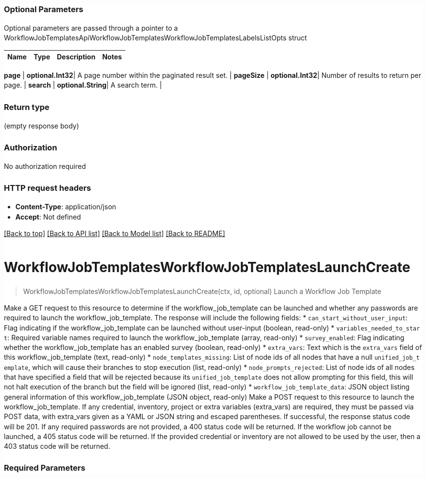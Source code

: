 ### Optional Parameters
Optional parameters are passed through a pointer to a WorkflowJobTemplatesApiWorkflowJobTemplatesWorkflowJobTemplatesLabelsListOpts struct

Name | Type | Description  | Notes
------------- | ------------- | ------------- | -------------

 **page** | **optional.Int32**| A page number within the paginated result set. | 
 **pageSize** | **optional.Int32**| Number of results to return per page. | 
 **search** | **optional.String**| A search term. | 

### Return type

 (empty response body)

### Authorization

No authorization required

### HTTP request headers

 - **Content-Type**: application/json
 - **Accept**: Not defined

[[Back to top]](#) [[Back to API list]](../README.md#documentation-for-api-endpoints) [[Back to Model list]](../README.md#documentation-for-models) [[Back to README]](../README.md)

# **WorkflowJobTemplatesWorkflowJobTemplatesLaunchCreate**
> WorkflowJobTemplatesWorkflowJobTemplatesLaunchCreate(ctx, id, optional)
Launch a Workflow Job Template

 Make a GET request to this resource to determine if the workflow_job_template can be launched and whether any passwords are required to launch the workflow_job_template. The response will include the following fields:  * `can_start_without_user_input`: Flag indicating if the workflow_job_template   can be launched without user-input (boolean, read-only) * `variables_needed_to_start`: Required variable names required to launch the   workflow_job_template (array, read-only) * `survey_enabled`: Flag indicating whether the workflow_job_template has an   enabled survey (boolean, read-only) * `extra_vars`: Text which is the `extra_vars` field of this workflow_job_template   (text, read-only) * `node_templates_missing`: List of node ids of all nodes that have a   null `unified_job_template`, which will cause their branches to stop   execution (list, read-only) * `node_prompts_rejected`: List of node ids of all nodes that have   specified a field that will be rejected because its  `unified_job_template`   does not allow prompting for this field, this will not halt execution of   the branch but the field will be ignored (list, read-only) * `workflow_job_template_data`: JSON object listing general information of   this workflow_job_template (JSON object, read-only)  Make a POST request to this resource to launch the workflow_job_template. If any credential, inventory, project or extra variables (extra_vars) are required, they must be passed via POST data, with extra_vars given as a YAML or JSON string and escaped parentheses.  If successful, the response status code will be 201.  If any required passwords are not provided, a 400 status code will be returned.  If the workflow job cannot be launched, a 405 status code will be returned. If the provided credential or inventory are not allowed to be used by the user, then a 403 status code will be returned.

### Required Parameters
